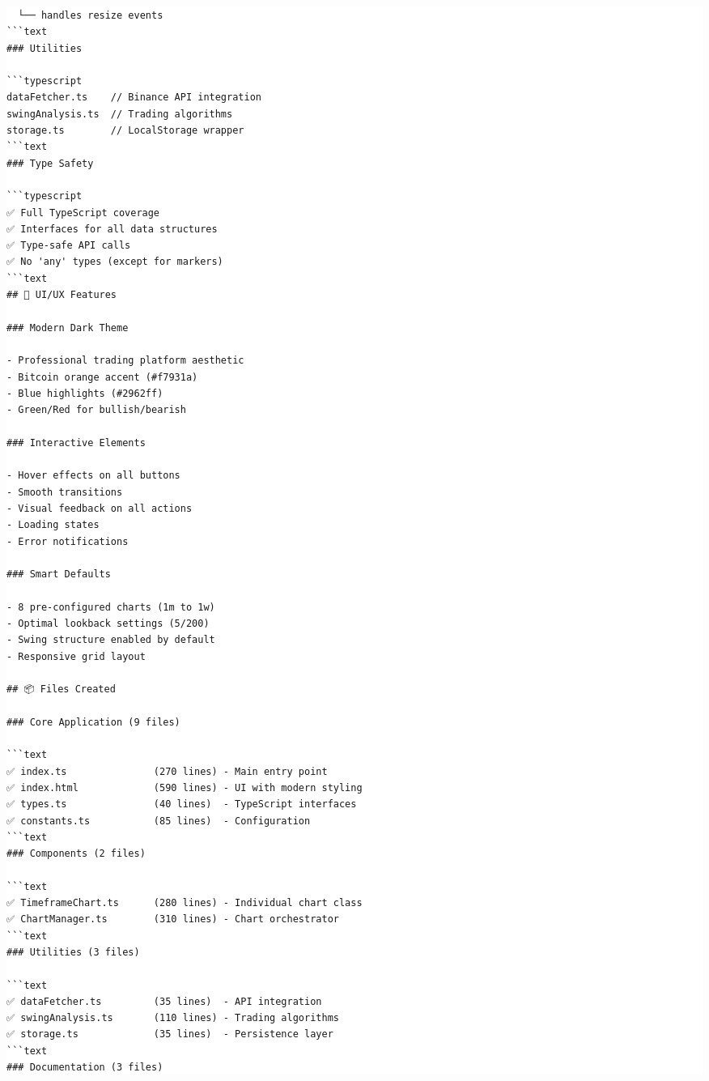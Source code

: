 ```text
  └── handles resize events
```text
### Utilities

```typescript
dataFetcher.ts    // Binance API integration
swingAnalysis.ts  // Trading algorithms
storage.ts        // LocalStorage wrapper
```text
### Type Safety

```typescript
✅ Full TypeScript coverage
✅ Interfaces for all data structures
✅ Type-safe API calls
✅ No 'any' types (except for markers)
```text
## 🎨 UI/UX Features

### Modern Dark Theme

- Professional trading platform aesthetic
- Bitcoin orange accent (#f7931a)
- Blue highlights (#2962ff)
- Green/Red for bullish/bearish

### Interactive Elements

- Hover effects on all buttons
- Smooth transitions
- Visual feedback on all actions
- Loading states
- Error notifications

### Smart Defaults

- 8 pre-configured charts (1m to 1w)
- Optimal lookback settings (5/200)
- Swing structure enabled by default
- Responsive grid layout

## 📦 Files Created

### Core Application (9 files)

```text
✅ index.ts               (270 lines) - Main entry point
✅ index.html             (590 lines) - UI with modern styling
✅ types.ts               (40 lines)  - TypeScript interfaces
✅ constants.ts           (85 lines)  - Configuration
```text
### Components (2 files)

```text
✅ TimeframeChart.ts      (280 lines) - Individual chart class
✅ ChartManager.ts        (310 lines) - Chart orchestrator
```text
### Utilities (3 files)

```text
✅ dataFetcher.ts         (35 lines)  - API integration
✅ swingAnalysis.ts       (110 lines) - Trading algorithms
✅ storage.ts             (35 lines)  - Persistence layer
```text
### Documentation (3 files)
```